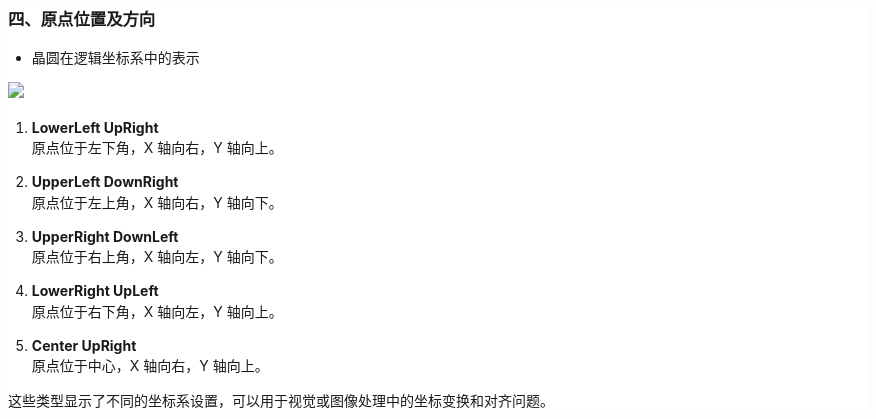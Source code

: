 ### 四、原点位置及方向

- 晶圆在逻辑坐标系中的表示

![](https://easyimage.ghuang.top/i/2024/09/20/002940-1.webp)

1. **LowerLeft UpRight**  
   原点位于左下角，X 轴向右，Y 轴向上。

2. **UpperLeft DownRight**  
   原点位于左上角，X 轴向右，Y 轴向下。

3. **UpperRight DownLeft**  
   原点位于右上角，X 轴向左，Y 轴向下。

4. **LowerRight UpLeft**  
   原点位于右下角，X 轴向左，Y 轴向上。

5. **Center UpRight**  
   原点位于中心，X 轴向右，Y 轴向上。

这些类型显示了不同的坐标系设置，可以用于视觉或图像处理中的坐标变换和对齐问题。